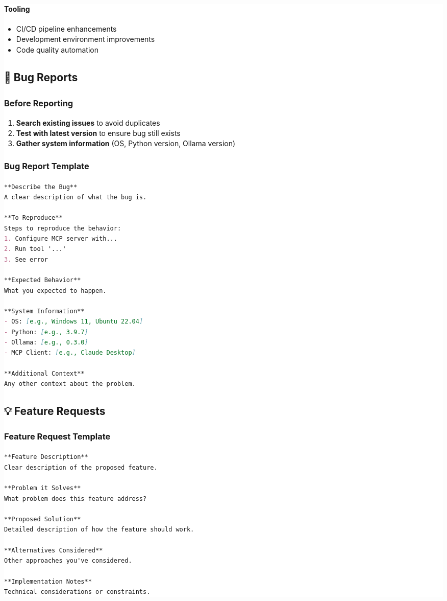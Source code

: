 #### **Tooling**
- CI/CD pipeline enhancements
- Development environment improvements
- Code quality automation

## 🐛 Bug Reports

### Before Reporting
1. **Search existing issues** to avoid duplicates
2. **Test with latest version** to ensure bug still exists
3. **Gather system information** (OS, Python version, Ollama version)

### Bug Report Template
```markdown
**Describe the Bug**
A clear description of what the bug is.

**To Reproduce**
Steps to reproduce the behavior:
1. Configure MCP server with...
2. Run tool '...'
3. See error

**Expected Behavior**
What you expected to happen.

**System Information**
- OS: [e.g., Windows 11, Ubuntu 22.04]
- Python: [e.g., 3.9.7]
- Ollama: [e.g., 0.3.0]
- MCP Client: [e.g., Claude Desktop]

**Additional Context**
Any other context about the problem.
```

## 💡 Feature Requests

### Feature Request Template
```markdown
**Feature Description**
Clear description of the proposed feature.

**Problem it Solves**
What problem does this feature address?

**Proposed Solution**
Detailed description of how the feature should work.

**Alternatives Considered**
Other approaches you've considered.

**Implementation Notes**
Technical considerations or constraints.
```
